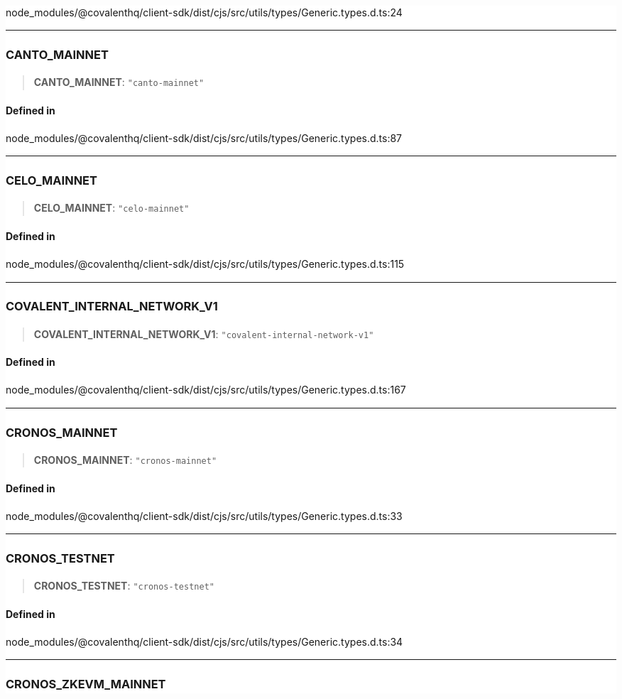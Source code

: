 node\_modules/@covalenthq/client-sdk/dist/cjs/src/utils/types/Generic.types.d.ts:24

***

### CANTO\_MAINNET

> **CANTO\_MAINNET**: `"canto-mainnet"`

#### Defined in

node\_modules/@covalenthq/client-sdk/dist/cjs/src/utils/types/Generic.types.d.ts:87

***

### CELO\_MAINNET

> **CELO\_MAINNET**: `"celo-mainnet"`

#### Defined in

node\_modules/@covalenthq/client-sdk/dist/cjs/src/utils/types/Generic.types.d.ts:115

***

### COVALENT\_INTERNAL\_NETWORK\_V1

> **COVALENT\_INTERNAL\_NETWORK\_V1**: `"covalent-internal-network-v1"`

#### Defined in

node\_modules/@covalenthq/client-sdk/dist/cjs/src/utils/types/Generic.types.d.ts:167

***

### CRONOS\_MAINNET

> **CRONOS\_MAINNET**: `"cronos-mainnet"`

#### Defined in

node\_modules/@covalenthq/client-sdk/dist/cjs/src/utils/types/Generic.types.d.ts:33

***

### CRONOS\_TESTNET

> **CRONOS\_TESTNET**: `"cronos-testnet"`

#### Defined in

node\_modules/@covalenthq/client-sdk/dist/cjs/src/utils/types/Generic.types.d.ts:34

***

### CRONOS\_ZKEVM\_MAINNET
